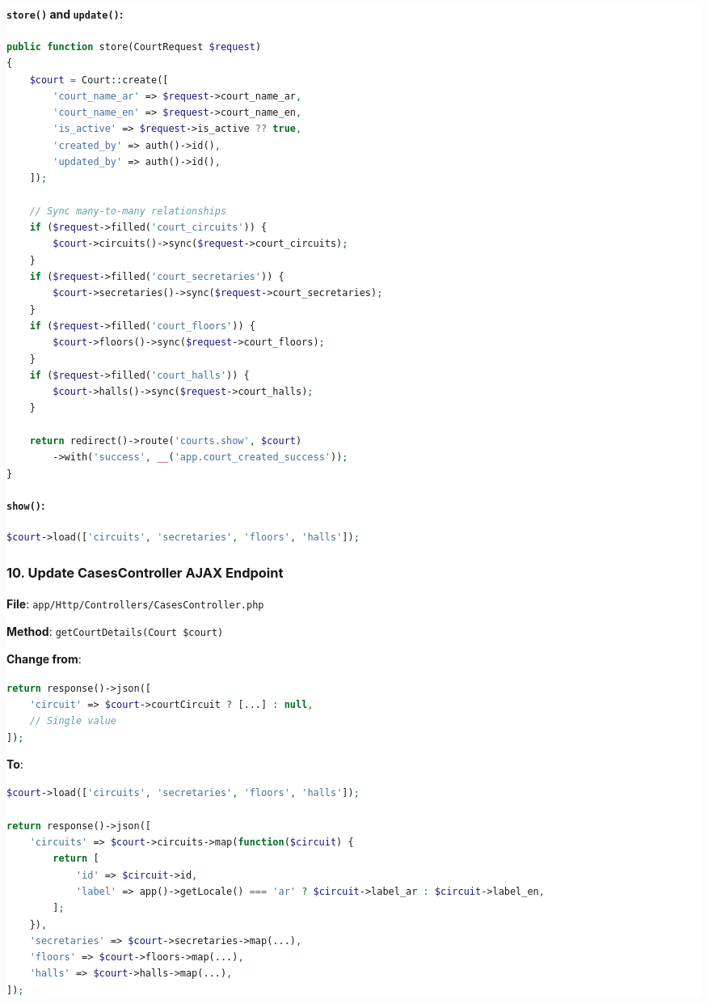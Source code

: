 #### `store()` and `update()`:
```php
public function store(CourtRequest $request)
{
    $court = Court::create([
        'court_name_ar' => $request->court_name_ar,
        'court_name_en' => $request->court_name_en,
        'is_active' => $request->is_active ?? true,
        'created_by' => auth()->id(),
        'updated_by' => auth()->id(),
    ]);
    
    // Sync many-to-many relationships
    if ($request->filled('court_circuits')) {
        $court->circuits()->sync($request->court_circuits);
    }
    if ($request->filled('court_secretaries')) {
        $court->secretaries()->sync($request->court_secretaries);
    }
    if ($request->filled('court_floors')) {
        $court->floors()->sync($request->court_floors);
    }
    if ($request->filled('court_halls')) {
        $court->halls()->sync($request->court_halls);
    }
    
    return redirect()->route('courts.show', $court)
        ->with('success', __('app.court_created_success'));
}
```

#### `show()`:
```php
$court->load(['circuits', 'secretaries', 'floors', 'halls']);
```

### 10. Update CasesController AJAX Endpoint
**File**: `app/Http/Controllers/CasesController.php`

**Method**: `getCourtDetails(Court $court)`

**Change from**:
```php
return response()->json([
    'circuit' => $court->courtCircuit ? [...] : null,
    // Single value
]);
```

**To**:
```php
$court->load(['circuits', 'secretaries', 'floors', 'halls']);

return response()->json([
    'circuits' => $court->circuits->map(function($circuit) {
        return [
            'id' => $circuit->id,
            'label' => app()->getLocale() === 'ar' ? $circuit->label_ar : $circuit->label_en,
        ];
    }),
    'secretaries' => $court->secretaries->map(...),
    'floors' => $court->floors->map(...),
    'halls' => $court->halls->map(...),
]);
```

